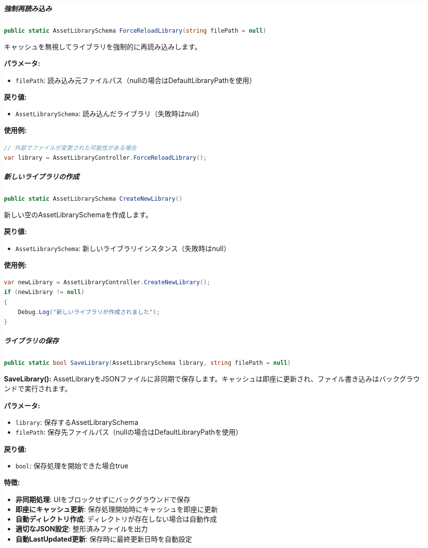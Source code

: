 ##### 強制再読み込み
```csharp
public static AssetLibrarySchema ForceReloadLibrary(string filePath = null)
```

キャッシュを無視してライブラリを強制的に再読み込みします。

**パラメータ:**
- `filePath`: 読み込み元ファイルパス（nullの場合はDefaultLibraryPathを使用）

**戻り値:**
- `AssetLibrarySchema`: 読み込んだライブラリ（失敗時はnull）

**使用例:**
```csharp
// 外部でファイルが変更された可能性がある場合
var library = AssetLibraryController.ForceReloadLibrary();
```

##### 新しいライブラリの作成
```csharp
public static AssetLibrarySchema CreateNewLibrary()
```

新しい空のAssetLibrarySchemaを作成します。

**戻り値:**
- `AssetLibrarySchema`: 新しいライブラリインスタンス（失敗時はnull）

**使用例:**
```csharp
var newLibrary = AssetLibraryController.CreateNewLibrary();
if (newLibrary != null)
{
    Debug.Log("新しいライブラリが作成されました");
}
```

##### ライブラリの保存
```csharp
public static bool SaveLibrary(AssetLibrarySchema library, string filePath = null)
```

**SaveLibrary():**
AssetLibraryをJSONファイルに非同期で保存します。キャッシュは即座に更新され、ファイル書き込みはバックグラウンドで実行されます。

**パラメータ:**
- `library`: 保存するAssetLibrarySchema
- `filePath`: 保存先ファイルパス（nullの場合はDefaultLibraryPathを使用）

**戻り値:**
- `bool`: 保存処理を開始できた場合true

**特徴:**
- **非同期処理**: UIをブロックせずにバックグラウンドで保存
- **即座にキャッシュ更新**: 保存処理開始時にキャッシュを即座に更新
- **自動ディレクトリ作成**: ディレクトリが存在しない場合は自動作成
- **適切なJSON設定**: 整形済みファイルを出力
- **自動LastUpdated更新**: 保存時に最終更新日時を自動設定
